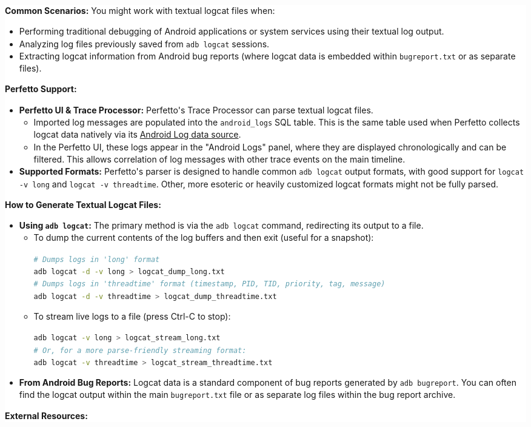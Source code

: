 **Common Scenarios:** You might work with textual logcat files when:

- Performing traditional debugging of Android applications or system services
  using their textual log output.
- Analyzing log files previously saved from `adb logcat` sessions.
- Extracting logcat information from Android bug reports (where logcat data is
  embedded within `bugreport.txt` or as separate files).

**Perfetto Support:**

- **Perfetto UI & Trace Processor:** Perfetto's Trace Processor can parse
  textual logcat files.
  - Imported log messages are populated into the `android_logs` SQL table. This
    is the same table used when Perfetto collects logcat data natively via its
    [Android Log data source](/docs/data-sources/android-log.md).
  - In the Perfetto UI, these logs appear in the "Android Logs" panel, where
    they are displayed chronologically and can be filtered. This allows
    correlation of log messages with other trace events on the main timeline.
- **Supported Formats:** Perfetto's parser is designed to handle common
  `adb logcat` output formats, with good support for `logcat -v long` and
  `logcat -v threadtime`. Other, more esoteric or heavily customized logcat
  formats might not be fully parsed.

**How to Generate Textual Logcat Files:**

- **Using `adb logcat`:** The primary method is via the `adb logcat` command,
  redirecting its output to a file.
  - To dump the current contents of the log buffers and then exit (useful for a
    snapshot):
    ```bash
    # Dumps logs in 'long' format
    adb logcat -d -v long > logcat_dump_long.txt
    # Dumps logs in 'threadtime' format (timestamp, PID, TID, priority, tag, message)
    adb logcat -d -v threadtime > logcat_dump_threadtime.txt
    ```
  - To stream live logs to a file (press Ctrl-C to stop):
    ```bash
    adb logcat -v long > logcat_stream_long.txt
    # Or, for a more parse-friendly streaming format:
    adb logcat -v threadtime > logcat_stream_threadtime.txt
    ```
- **From Android Bug Reports:** Logcat data is a standard component of bug
  reports generated by `adb bugreport`. You can often find the logcat output
  within the main `bugreport.txt` file or as separate log files within the bug
  report archive.

**External Resources:**
